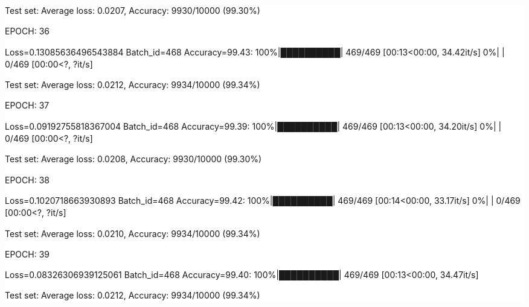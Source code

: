 Test set: Average loss: 0.0207, Accuracy: 9930/10000 (99.30%)

EPOCH: 36

Loss=0.13085636496543884 Batch_id=468 Accuracy=99.43: 100%|██████████| 469/469 [00:13<00:00, 34.42it/s]
  0%|          | 0/469 [00:00<?, ?it/s]


Test set: Average loss: 0.0212, Accuracy: 9934/10000 (99.34%)

EPOCH: 37

Loss=0.09192755818367004 Batch_id=468 Accuracy=99.39: 100%|██████████| 469/469 [00:13<00:00, 34.20it/s]
  0%|          | 0/469 [00:00<?, ?it/s]


Test set: Average loss: 0.0208, Accuracy: 9930/10000 (99.30%)

EPOCH: 38

Loss=0.1020718663930893 Batch_id=468 Accuracy=99.42: 100%|██████████| 469/469 [00:14<00:00, 33.17it/s]
  0%|          | 0/469 [00:00<?, ?it/s]


Test set: Average loss: 0.0210, Accuracy: 9934/10000 (99.34%)

EPOCH: 39

Loss=0.08326306939125061 Batch_id=468 Accuracy=99.40: 100%|██████████| 469/469 [00:13<00:00, 34.47it/s]


Test set: Average loss: 0.0212, Accuracy: 9934/10000 (99.34%)










